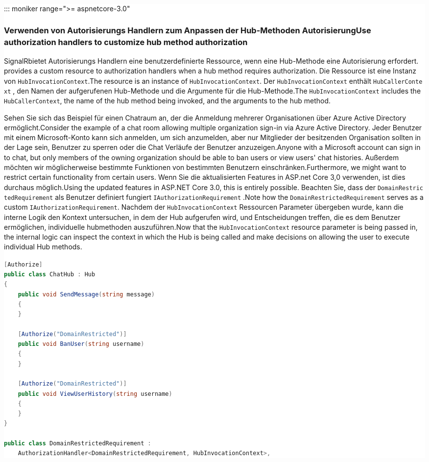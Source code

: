 ::: moniker range=">= aspnetcore-3.0"

### <a name="use-authorization-handlers-to-customize-hub-method-authorization"></a><span data-ttu-id="9a6f8-176">Verwenden von Autorisierungs Handlern zum Anpassen der Hub-Methoden Autorisierung</span><span class="sxs-lookup"><span data-stu-id="9a6f8-176">Use authorization handlers to customize hub method authorization</span></span>

SignalR<span data-ttu-id="9a6f8-177">bietet Autorisierungs Handlern eine benutzerdefinierte Ressource, wenn eine Hub-Methode eine Autorisierung erfordert.</span><span class="sxs-lookup"><span data-stu-id="9a6f8-177"> provides a custom resource to authorization handlers when a hub method requires authorization.</span></span> <span data-ttu-id="9a6f8-178">Die Ressource ist eine Instanz von `HubInvocationContext`.</span><span class="sxs-lookup"><span data-stu-id="9a6f8-178">The resource is an instance of `HubInvocationContext`.</span></span> <span data-ttu-id="9a6f8-179">Der `HubInvocationContext` enthält `HubCallerContext` , den Namen der aufgerufenen Hub-Methode und die Argumente für die Hub-Methode.</span><span class="sxs-lookup"><span data-stu-id="9a6f8-179">The `HubInvocationContext` includes the `HubCallerContext`, the name of the hub method being invoked, and the arguments to the hub method.</span></span>

<span data-ttu-id="9a6f8-180">Sehen Sie sich das Beispiel für einen Chatraum an, der die Anmeldung mehrerer Organisationen über Azure Active Directory ermöglicht.</span><span class="sxs-lookup"><span data-stu-id="9a6f8-180">Consider the example of a chat room allowing multiple organization sign-in via Azure Active Directory.</span></span> <span data-ttu-id="9a6f8-181">Jeder Benutzer mit einem Microsoft-Konto kann sich anmelden, um sich anzumelden, aber nur Mitglieder der besitzenden Organisation sollten in der Lage sein, Benutzer zu sperren oder die Chat Verläufe der Benutzer anzuzeigen.</span><span class="sxs-lookup"><span data-stu-id="9a6f8-181">Anyone with a Microsoft account can sign in to chat, but only members of the owning organization should be able to ban users or view users' chat histories.</span></span> <span data-ttu-id="9a6f8-182">Außerdem möchten wir möglicherweise bestimmte Funktionen von bestimmten Benutzern einschränken.</span><span class="sxs-lookup"><span data-stu-id="9a6f8-182">Furthermore, we might want to restrict certain functionality from certain users.</span></span> <span data-ttu-id="9a6f8-183">Wenn Sie die aktualisierten Features in ASP.net Core 3,0 verwenden, ist dies durchaus möglich.</span><span class="sxs-lookup"><span data-stu-id="9a6f8-183">Using the updated features in ASP.NET Core 3.0, this is entirely possible.</span></span> <span data-ttu-id="9a6f8-184">Beachten Sie, dass der `DomainRestrictedRequirement` als Benutzer definiert fungiert `IAuthorizationRequirement` .</span><span class="sxs-lookup"><span data-stu-id="9a6f8-184">Note how the `DomainRestrictedRequirement` serves as a custom `IAuthorizationRequirement`.</span></span> <span data-ttu-id="9a6f8-185">Nachdem der `HubInvocationContext` Ressourcen Parameter übergeben wurde, kann die interne Logik den Kontext untersuchen, in dem der Hub aufgerufen wird, und Entscheidungen treffen, die es dem Benutzer ermöglichen, individuelle hubmethoden auszuführen.</span><span class="sxs-lookup"><span data-stu-id="9a6f8-185">Now that the `HubInvocationContext` resource parameter is being passed in, the internal logic can inspect the context in which the Hub is being called and make decisions on allowing the user to execute individual Hub methods.</span></span>

```csharp
[Authorize]
public class ChatHub : Hub
{
    public void SendMessage(string message)
    {
    }

    [Authorize("DomainRestricted")]
    public void BanUser(string username)
    {
    }

    [Authorize("DomainRestricted")]
    public void ViewUserHistory(string username)
    {
    }
}

public class DomainRestrictedRequirement : 
    AuthorizationHandler<DomainRestrictedRequirement, HubInvocationContext>, 
```